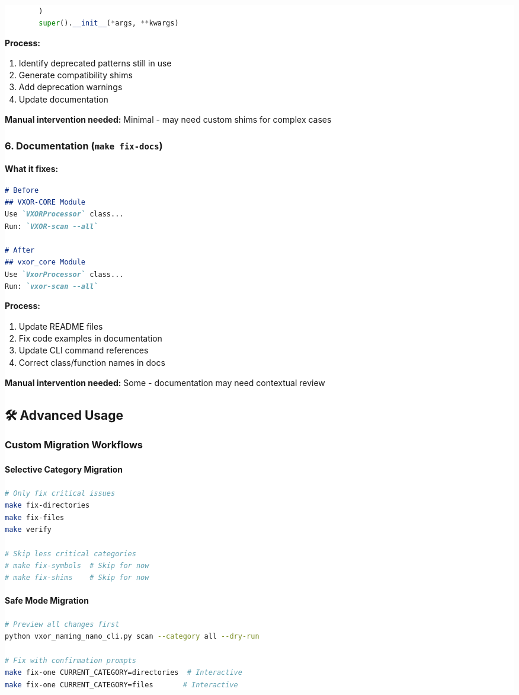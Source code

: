 ```python
        )
        super().__init__(*args, **kwargs)
```

**Process:**
1. Identify deprecated patterns still in use
2. Generate compatibility shims
3. Add deprecation warnings
4. Update documentation

**Manual intervention needed:** Minimal - may need custom shims for complex cases

### 6. Documentation (`make fix-docs`)

**What it fixes:**
```markdown
# Before
## VXOR-CORE Module
Use `VXORProcessor` class...
Run: `VXOR-scan --all`

# After  
## vxor_core Module
Use `VxorProcessor` class...
Run: `vxor-scan --all`
```

**Process:**
1. Update README files
2. Fix code examples in documentation
3. Update CLI command references
4. Correct class/function names in docs

**Manual intervention needed:** Some - documentation may need contextual review

## 🛠️ Advanced Usage

### Custom Migration Workflows

#### Selective Category Migration
```bash
# Only fix critical issues
make fix-directories
make fix-files
make verify

# Skip less critical categories
# make fix-symbols  # Skip for now
# make fix-shims    # Skip for now
```

#### Safe Mode Migration
```bash
# Preview all changes first
python vxor_naming_nano_cli.py scan --category all --dry-run

# Fix with confirmation prompts
make fix-one CURRENT_CATEGORY=directories  # Interactive
make fix-one CURRENT_CATEGORY=files       # Interactive
```
